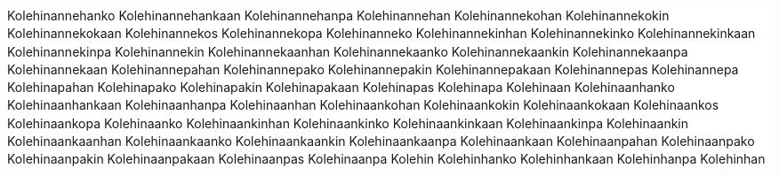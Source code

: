 Kolehinannehanko
Kolehinannehankaan
Kolehinannehanpa
Kolehinannehan
Kolehinannekohan
Kolehinannekokin
Kolehinannekokaan
Kolehinannekos
Kolehinannekopa
Kolehinanneko
Kolehinannekinhan
Kolehinannekinko
Kolehinannekinkaan
Kolehinannekinpa
Kolehinannekin
Kolehinannekaanhan
Kolehinannekaanko
Kolehinannekaankin
Kolehinannekaanpa
Kolehinannekaan
Kolehinannepahan
Kolehinannepako
Kolehinannepakin
Kolehinannepakaan
Kolehinannepas
Kolehinannepa
Kolehinapahan
Kolehinapako
Kolehinapakin
Kolehinapakaan
Kolehinapas
Kolehinapa
Kolehinaan
Kolehinaanhanko
Kolehinaanhankaan
Kolehinaanhanpa
Kolehinaanhan
Kolehinaankohan
Kolehinaankokin
Kolehinaankokaan
Kolehinaankos
Kolehinaankopa
Kolehinaanko
Kolehinaankinhan
Kolehinaankinko
Kolehinaankinkaan
Kolehinaankinpa
Kolehinaankin
Kolehinaankaanhan
Kolehinaankaanko
Kolehinaankaankin
Kolehinaankaanpa
Kolehinaankaan
Kolehinaanpahan
Kolehinaanpako
Kolehinaanpakin
Kolehinaanpakaan
Kolehinaanpas
Kolehinaanpa
Kolehin
Kolehinhanko
Kolehinhankaan
Kolehinhanpa
Kolehinhan